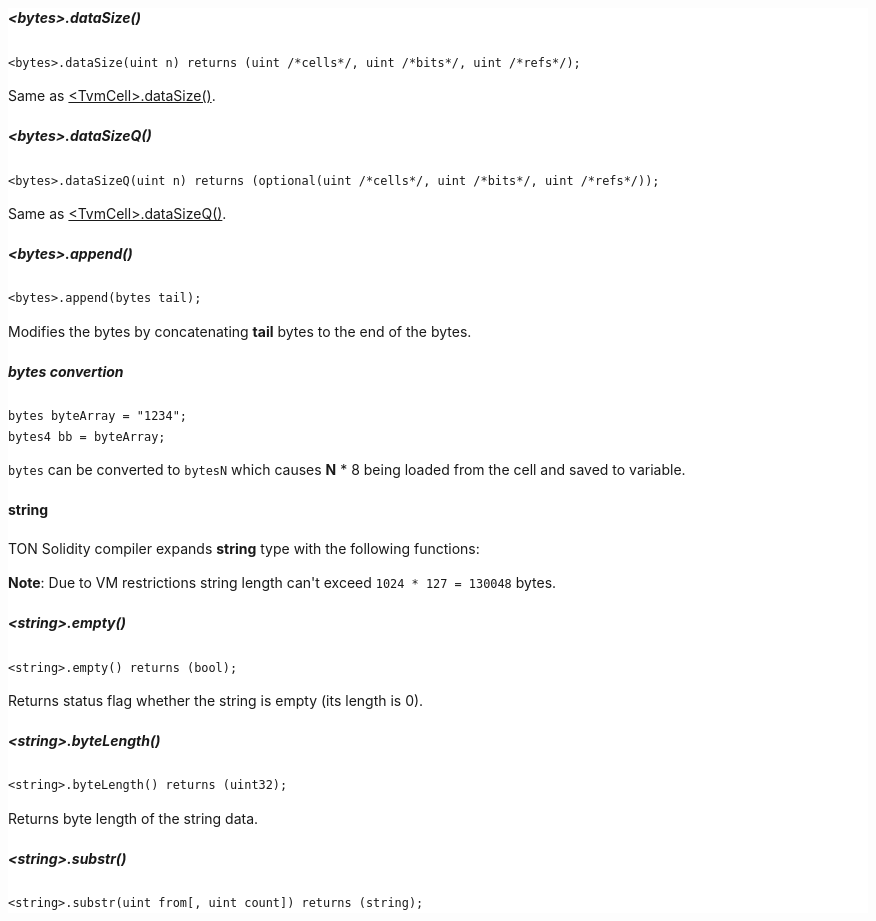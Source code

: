 ##### \<bytes\>.dataSize()

```TVMSolidity
<bytes>.dataSize(uint n) returns (uint /*cells*/, uint /*bits*/, uint /*refs*/);
```

Same as [\<TvmCell\>.dataSize()](#tvmcelldatasize).

##### \<bytes\>.dataSizeQ()

```TVMSolidity
<bytes>.dataSizeQ(uint n) returns (optional(uint /*cells*/, uint /*bits*/, uint /*refs*/));
```

Same as [\<TvmCell\>.dataSizeQ()](#tvmcelldatasizeq).

##### \<bytes\>.append()

```TVMSolidity
<bytes>.append(bytes tail);
```

Modifies the bytes by concatenating **tail** bytes to the end of the bytes.

##### bytes convertion

```TVMSolidity
bytes byteArray = "1234";
bytes4 bb = byteArray;
```

`bytes` can be converted to `bytesN` which causes **N** * 8 being loaded from the cell and saved to variable.

#### string

TON Solidity compiler expands **string** type with the following functions:

**Note**: Due to VM restrictions string length can't exceed `1024 * 127 = 130048` bytes.

##### \<string\>.empty()

```TVMSolidity
<string>.empty() returns (bool);
```

Returns status flag whether the string is empty (its length is 0).

##### \<string\>.byteLength()

```TVMSolidity
<string>.byteLength() returns (uint32);
```

Returns byte length of the string data.

##### \<string\>.substr()

```TVMSolidity
<string>.substr(uint from[, uint count]) returns (string);
```
